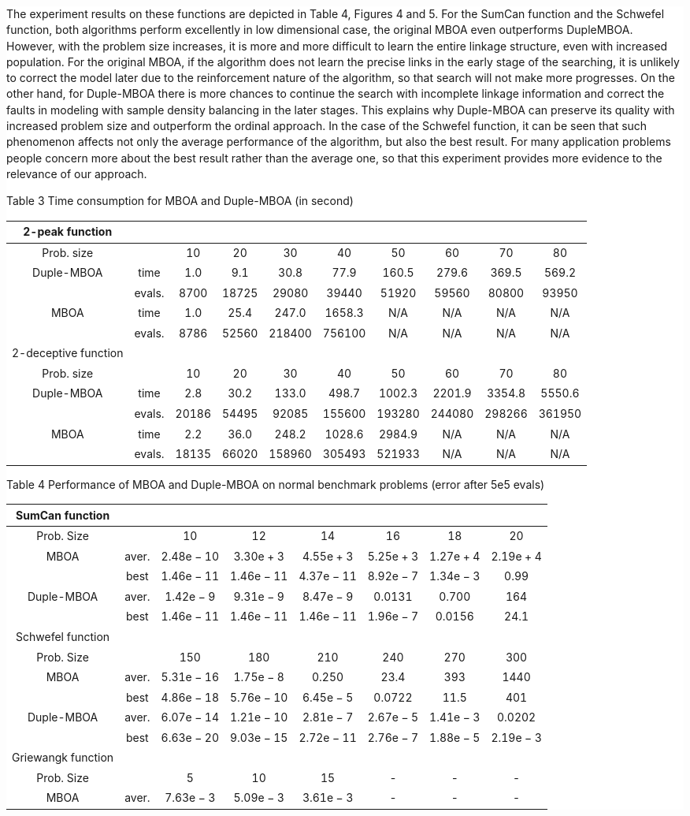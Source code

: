 The experiment results on these functions are depicted in Table 4, Figures 4 and 5. For the SumCan function and the Schwefel function, both algorithms perform excellently in low dimensional case, the original MBOA even outperforms DupleMBOA. However, with the problem size increases, it is more and more difficult to learn the entire linkage structure, even with increased population. For the original MBOA, if the algorithm does not learn the precise links in the early stage of the searching, it is unlikely to correct the model later due to the reinforcement nature of the algorithm, so that search will not make more progresses. On the other hand, for Duple-MBOA there is more chances to continue the search with incomplete linkage information and correct the faults in modeling with sample density balancing in the later stages. This explains why Duple-MBOA can preserve its quality with increased problem size and outperform the ordinal approach. In the case of the Schwefel function, it can be seen that such phenomenon affects not only the average performance of the algorithm, but also the best result. For many application problems people concern more about the best result rather than the average one, so that this experiment provides more evidence to the relevance of our approach.

Table 3 Time consumption for MBOA and Duple-MBOA (in second)

| 2-peak function |  |  |  |  |  |  |  |  |  |
| :--: | :--: | :--: | :--: | :--: | :--: | :--: | :--: | :--: | :--: |
| Prob. size |  | 10 | 20 | 30 | 40 | 50 | 60 | 70 | 80 |
| Duple-MBOA | time | 1.0 | 9.1 | 30.8 | 77.9 | 160.5 | 279.6 | 369.5 | 569.2 |
|  | evals. | 8700 | 18725 | 29080 | 39440 | 51920 | 59560 | 80800 | 93950 |
| MBOA | time | 1.0 | 25.4 | 247.0 | 1658.3 | N/A | N/A | N/A | N/A |
|  | evals. | 8786 | 52560 | 218400 | 756100 | N/A | N/A | N/A | N/A |
| 2-deceptive function |  |  |  |  |  |  |  |  |  |
| Prob. size |  | 10 | 20 | 30 | 40 | 50 | 60 | 70 | 80 |
| Duple-MBOA | time | 2.8 | 30.2 | 133.0 | 498.7 | 1002.3 | 2201.9 | 3354.8 | 5550.6 |
|  | evals. | 20186 | 54495 | 92085 | 155600 | 193280 | 244080 | 298266 | 361950 |
| MBOA | time | 2.2 | 36.0 | 248.2 | 1028.6 | 2984.9 | N/A | N/A | N/A |
|  | evals. | 18135 | 66020 | 158960 | 305493 | 521933 | N/A | N/A | N/A |

Table 4 Performance of MBOA and Duple-MBOA on normal benchmark problems (error after 5e5 evals)

| SumCan function |  |  |  |  |  |  |  |
| :--: | :--: | :--: | :--: | :--: | :--: | :--: | :--: |
| Prob. Size |  | 10 | 12 | 14 | 16 | 18 | 20 |
| MBOA | aver. | $2.48 \mathrm{e}-10$ | $3.30 \mathrm{e}+3$ | $4.55 \mathrm{e}+3$ | $5.25 \mathrm{e}+3$ | $1.27 \mathrm{e}+4$ | $2.19 \mathrm{e}+4$ |
|  | best | $1.46 \mathrm{e}-11$ | $1.46 \mathrm{e}-11$ | $4.37 \mathrm{e}-11$ | $8.92 \mathrm{e}-7$ | $1.34 \mathrm{e}-3$ | 0.99 |
| Duple-MBOA | aver. | $1.42 \mathrm{e}-9$ | $9.31 \mathrm{e}-9$ | $8.47 \mathrm{e}-9$ | 0.0131 | 0.700 | 164 |
|  | best | $1.46 \mathrm{e}-11$ | $1.46 \mathrm{e}-11$ | $1.46 \mathrm{e}-11$ | $1.96 \mathrm{e}-7$ | 0.0156 | 24.1 |
| Schwefel function |  |  |  |  |  |  |  |
| Prob. Size |  | 150 | 180 | 210 | 240 | 270 | 300 |
| MBOA | aver. | $5.31 \mathrm{e}-16$ | $1.75 \mathrm{e}-8$ | 0.250 | 23.4 | 393 | 1440 |
|  | best | $4.86 \mathrm{e}-18$ | $5.76 \mathrm{e}-10$ | $6.45 \mathrm{e}-5$ | 0.0722 | 11.5 | 401 |
| Duple-MBOA | aver. | $6.07 \mathrm{e}-14$ | $1.21 \mathrm{e}-10$ | $2.81 \mathrm{e}-7$ | $2.67 \mathrm{e}-5$ | $1.41 \mathrm{e}-3$ | 0.0202 |
|  | best | $6.63 \mathrm{e}-20$ | $9.03 \mathrm{e}-15$ | $2.72 \mathrm{e}-11$ | $2.76 \mathrm{e}-7$ | $1.88 \mathrm{e}-5$ | $2.19 \mathrm{e}-3$ |
| Griewangk function |  |  |  |  |  |  |  |
| Prob. Size |  | 5 | 10 | 15 | - | - | - |
| MBOA | aver. | $7.63 \mathrm{e}-3$ | $5.09 \mathrm{e}-3$ | $3.61 \mathrm{e}-3$ | - | - | - |